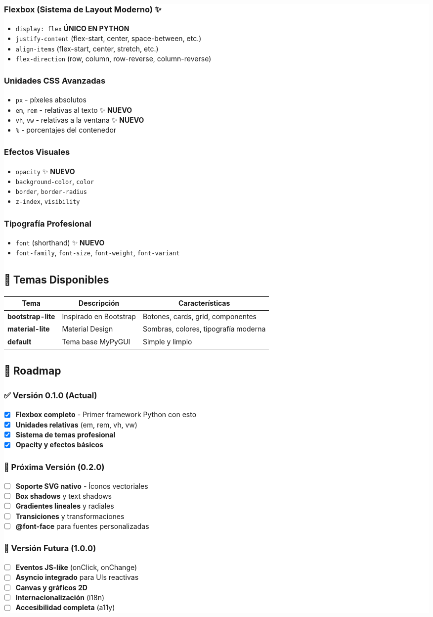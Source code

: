 ### Flexbox (Sistema de Layout Moderno) ✨
- `display: flex` **ÚNICO EN PYTHON**
- `justify-content` (flex-start, center, space-between, etc.)
- `align-items` (flex-start, center, stretch, etc.)
- `flex-direction` (row, column, row-reverse, column-reverse)

### Unidades CSS Avanzadas
- `px` - píxeles absolutos
- `em`, `rem` - relativas al texto ✨ **NUEVO**
- `vh`, `vw` - relativas a la ventana ✨ **NUEVO**
- `%` - porcentajes del contenedor

### Efectos Visuales
- `opacity` ✨ **NUEVO**
- `background-color`, `color`
- `border`, `border-radius`
- `z-index`, `visibility`

### Tipografía Profesional
- `font` (shorthand) ✨ **NUEVO**
- `font-family`, `font-size`, `font-weight`, `font-variant`

## 🎨 Temas Disponibles

| Tema | Descripción | Características |
|---|---|---|
| **bootstrap-lite** | Inspirado en Bootstrap | Botones, cards, grid, componentes |
| **material-lite** | Material Design | Sombras, colores, tipografía moderna |
| **default** | Tema base MyPyGUI | Simple y limpio |

## 🔮 Roadmap

### ✅ Versión 0.1.0 (Actual)
- [x] **Flexbox completo** - Primer framework Python con esto
- [x] **Unidades relativas** (em, rem, vh, vw)
- [x] **Sistema de temas profesional**
- [x] **Opacity y efectos básicos**

### 🚀 Próxima Versión (0.2.0)
- [ ] **Soporte SVG nativo** - Íconos vectoriales
- [ ] **Box shadows** y text shadows
- [ ] **Gradientes lineales** y radiales
- [ ] **Transiciones** y transformaciones
- [ ] **@font-face** para fuentes personalizadas

### 🔮 Versión Futura (1.0.0)
- [ ] **Eventos JS-like** (onClick, onChange)
- [ ] **Asyncio integrado** para UIs reactivas
- [ ] **Canvas y gráficos 2D**
- [ ] **Internacionalización** (i18n)
- [ ] **Accesibilidad completa** (a11y)
